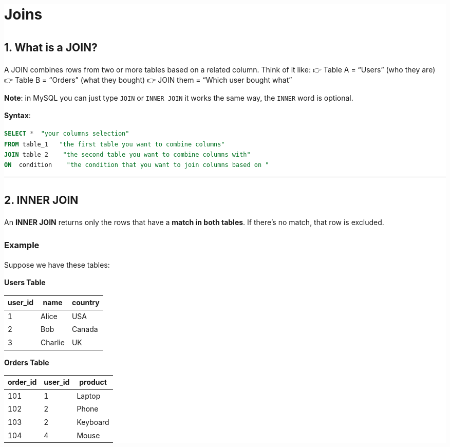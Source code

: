 # Joins

## 1. **What is a JOIN?**

A JOIN combines rows from two or more tables based on a related column.
Think of it like:
👉 Table A = “Users” (who they are)
👉 Table B = “Orders” (what they bought)
👉 JOIN them = “Which user bought what”

**Note**: in MySQL you can just type `JOIN` or `INNER JOIN` it works the same way, the `INNER` word is optional.

**Syntax**:

```sql
SELECT *  "your columns selection"
FROM table_1   "the first table you want to combine columns"
JOIN table_2    "the second table you want to combine columns with"
ON  condition    "the condition that you want to join columns based on "

```

---

## 2. **INNER JOIN**

An **INNER JOIN** returns only the rows that have a **match in both tables**.
If there’s no match, that row is excluded.

### Example

Suppose we have these tables:

**Users Table**

| user_id | name    | country |
| ------- | ------- | ------- |
| 1       | Alice   | USA     |
| 2       | Bob     | Canada  |
| 3       | Charlie | UK      |

**Orders Table**

| order_id | user_id | product  |
| -------- | ------- | -------- |
| 101      | 1       | Laptop   |
| 102      | 2       | Phone    |
| 103      | 2       | Keyboard |
| 104      | 4       | Mouse    |
